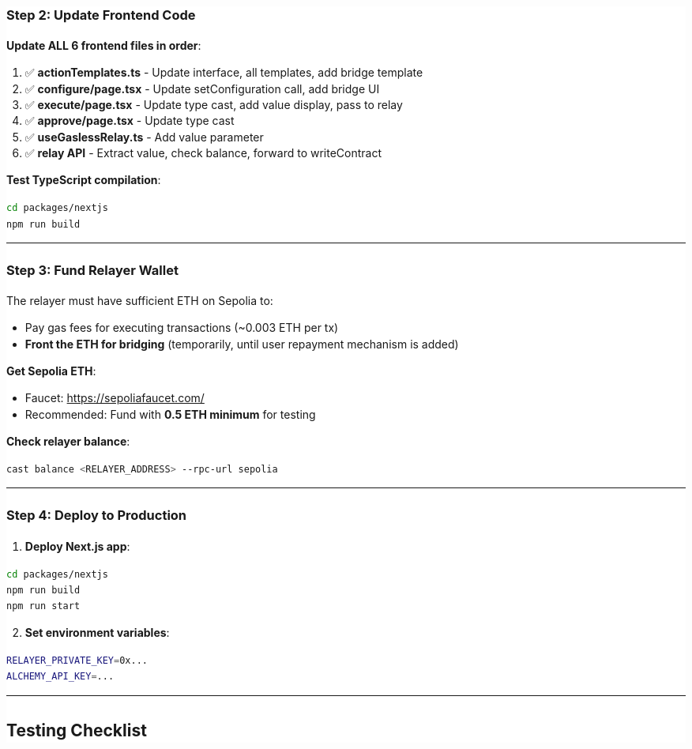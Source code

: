 
### Step 2: Update Frontend Code

**Update ALL 6 frontend files in order**:

1. ✅ **actionTemplates.ts** - Update interface, all templates, add bridge template
2. ✅ **configure/page.tsx** - Update setConfiguration call, add bridge UI
3. ✅ **execute/page.tsx** - Update type cast, add value display, pass to relay
4. ✅ **approve/page.tsx** - Update type cast
5. ✅ **useGaslessRelay.ts** - Add value parameter
6. ✅ **relay API** - Extract value, check balance, forward to writeContract

**Test TypeScript compilation**:
```bash
cd packages/nextjs
npm run build
```

---

### Step 3: Fund Relayer Wallet

The relayer must have sufficient ETH on Sepolia to:
- Pay gas fees for executing transactions (~0.003 ETH per tx)
- **Front the ETH for bridging** (temporarily, until user repayment mechanism is added)

**Get Sepolia ETH**:
- Faucet: https://sepoliafaucet.com/
- Recommended: Fund with **0.5 ETH minimum** for testing

**Check relayer balance**:
```bash
cast balance <RELAYER_ADDRESS> --rpc-url sepolia
```

---

### Step 4: Deploy to Production

1. **Deploy Next.js app**:
```bash
cd packages/nextjs
npm run build
npm run start
```

2. **Set environment variables**:
```bash
RELAYER_PRIVATE_KEY=0x...
ALCHEMY_API_KEY=...
```

---

## Testing Checklist
